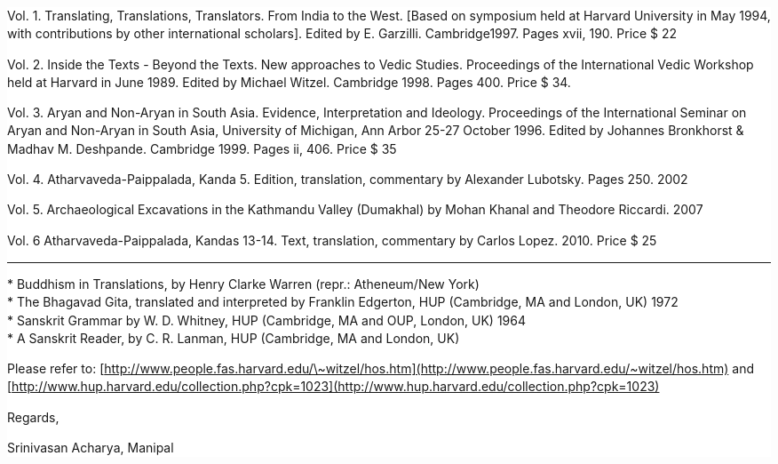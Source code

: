 Vol. 1. Translating, Translations, Translators. From India to the West. \[Based on symposium held at Harvard University in May 1994, with contributions by other international scholars\]. Edited by E. Garzilli. Cambridge1997. Pages xvii, 190. Price $ 22

Vol. 2. Inside the Texts - Beyond the Texts. New approaches to Vedic Studies. Proceedings of the International Vedic Workshop held at Harvard in June 1989. Edited by Michael Witzel. Cambridge 1998. Pages 400. Price $ 34.

Vol. 3. Aryan and Non-Aryan in South Asia. Evidence, Interpretation and Ideology. Proceedings of the International Seminar on Aryan and Non-Aryan in South Asia, University of Michigan, Ann Arbor 25-27 October 1996. Edited by Johannes Bronkhorst & Madhav M. Deshpande. Cambridge 1999. Pages ii, 406. Price $ 35

Vol. 4. Atharvaveda-Paippalada, Kanda 5. Edition, translation, commentary by Alexander Lubotsky. Pages 250. 2002

Vol. 5. Archaeological Excavations in the Kathmandu Valley (Dumakhal) by Mohan Khanal and Theodore Riccardi. 2007

Vol. 6 Atharvaveda-Paippalada, Kandas 13-14. Text, translation, commentary by Carlos Lopez. 2010. Price $ 25

****

\* Buddhism in Translations, by Henry Clarke Warren (repr.: Atheneum/New York)  
\* The Bhagavad Gita, translated and interpreted by Franklin Edgerton, HUP (Cambridge, MA and London, UK) 1972  
\* Sanskrit Grammar by W. D. Whitney, HUP (Cambridge, MA and OUP, London, UK) 1964  
\* A Sanskrit Reader, by C. R. Lanman, HUP (Cambridge, MA and London, UK)



Please refer to: [http://www.people.fas.harvard.edu/\~witzel/hos.htm](http://www.people.fas.harvard.edu/~witzel/hos.htm) and [http://www.hup.harvard.edu/collection.php?cpk=1023](http://www.hup.harvard.edu/collection.php?cpk=1023)



Regards,

Srinivasan Acharya, Manipal

